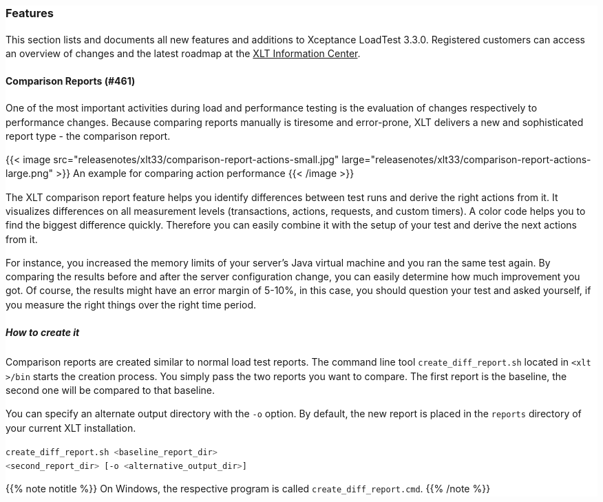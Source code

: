 ### Features

This section lists and documents all new features and additions to
Xceptance LoadTest 3.3.0. Registered customers can access an overview of
changes and the latest roadmap at the <a href="https://lab.xceptance.de/versions/13" target="_blank">XLT Information Center</a>.

#### Comparison Reports (\#461)

One of the most important activities during load and performance testing
is the evaluation of changes respectively to performance changes.
Because comparing reports manually is tiresome and error-prone, XLT
delivers a new and sophisticated report type - the comparison report.

{{< image src="releasenotes/xlt33/comparison-report-actions-small.jpg" large="releasenotes/xlt33/comparison-report-actions-large.png" >}}
An example for comparing action performance
{{< /image >}}

The XLT comparison report feature helps you identify differences between
test runs and derive the right actions from it. It visualizes
differences on all measurement levels (transactions, actions, requests,
and custom timers). A color code helps you to find the biggest
difference quickly. Therefore you can easily combine it with the setup
of your test and derive the next actions from it.

For instance, you increased the memory limits of your server’s Java
virtual machine and you ran the same test again. By comparing the
results before and after the server configuration change, you can easily
determine how much improvement you got. Of course, the results might
have an error margin of 5-10%, in this case, you should question your
test and asked yourself, if you measure the right things over the right
time period.

##### How to create it

Comparison reports are created similar to normal load test reports. The
command line tool `create_diff_report.sh` located in `<xlt>/bin` starts
the creation process. You simply pass the two reports you want to
compare. The first report is the baseline, the second one will be
compared to that baseline.

You can specify an alternate output directory with the `-o` option. By
default, the new report is placed in the `reports` directory of your
current XLT installation.

```bash
create_diff_report.sh <baseline_report_dir>
<second_report_dir> [-o <alternative_output_dir>]
```

{{% note notitle %}}
On Windows, the respective program is called `create_diff_report.cmd`.
{{% /note %}}
